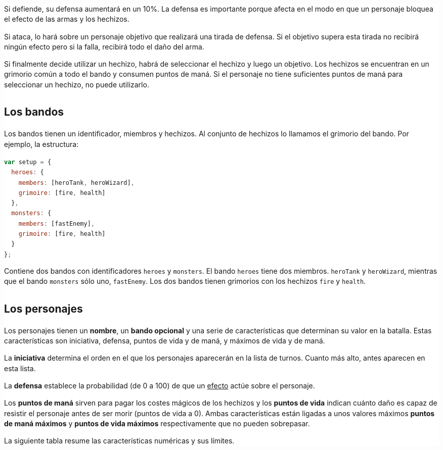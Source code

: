 Si defiende, su defensa aumentará en un 10%. La defensa es importante porque
afecta en el modo en que un personaje bloquea el efecto de las armas y los
hechizos.

Si ataca, lo hará sobre un personaje objetivo que realizará una tirada de
defensa. Si el objetivo supera esta tirada no recibirá ningún efecto pero si la
falla, recibirá todo el daño del arma.

Si finalmente decide utilizar un hechizo, habrá de seleccionar el hechizo y
luego un objetivo. Los hechizos se encuentran en un grimorio común a todo el
bando y consumen puntos de maná. Si el personaje no tiene suficientes puntos
de maná para seleccionar un hechizo, no puede utilizarlo.

## Los bandos

Los bandos tienen un identificador, miembros y hechizos. Al conjunto de hechizos
lo llamamos el grimorio del bando. Por ejemplo, la estructura:

```js
var setup = {
  heroes: {
    members: [heroTank, heroWizard],
    grimoire: [fire, health]
  },
  monsters: {
    members: [fastEnemy],
    grimoire: [fire, health]
  }
};
```

Contiene dos bandos con identificadores `heroes` y `monsters`. El bando
`heroes` tiene dos miembros. `heroTank` y `heroWizard`, mientras que el bando
`monsters` sólo uno, `fastEnemy`. Los dos bandos tienen grimorios con los
hechizos `fire` y `health`.

## Los personajes

Los personajes tienen un **nombre**, un **bando opcional** y una serie de
características que determinan su valor en la batalla. Estas características
son iniciativa, defensa, puntos de vida y de maná, y máximos de vida y de maná.

La **iniciativa** determina el orden en el que los personajes aparecerán en la
lista de turnos. Cuanto más alto, antes aparecen en esta lista.

La **defensa** establece la probabilidad (de 0 a 100) de que un
[efecto](#efectos) actúe sobre el personaje.

Los **puntos de maná** sirven para pagar los costes mágicos de los hechizos y
los **puntos de vida** indican cuánto daño es capaz de resistir el personaje
antes de ser morir (puntos de vida a 0). Ambas características están ligadas a
unos valores máximos **puntos de maná máximos** y **puntos de vida máximos**
respectivamente que no pueden sobrepasar.

La siguiente tabla resume las características numéricas y sus límites.

